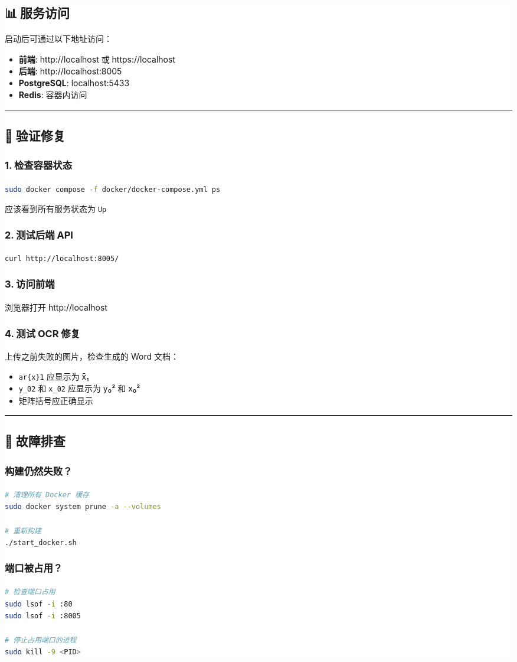 ## 📊 服务访问

启动后可通过以下地址访问：

- **前端**: http://localhost 或 https://localhost
- **后端**: http://localhost:8005
- **PostgreSQL**: localhost:5433
- **Redis**: 容器内访问

---

## 🧪 验证修复

### 1. 检查容器状态
```bash
sudo docker compose -f docker/docker-compose.yml ps
```

应该看到所有服务状态为 `Up`

### 2. 测试后端 API
```bash
curl http://localhost:8005/
```

### 3. 访问前端
浏览器打开 http://localhost

### 4. 测试 OCR 修复
上传之前失败的图片，检查生成的 Word 文档：
- `ar{x}1` 应显示为 x̄₁
- `y_02` 和 `x_02` 应显示为 y₀² 和 x₀²
- 矩阵括号应正确显示

---

## 🐛 故障排查

### 构建仍然失败？
```bash
# 清理所有 Docker 缓存
sudo docker system prune -a --volumes

# 重新构建
./start_docker.sh
```

### 端口被占用？
```bash
# 检查端口占用
sudo lsof -i :80
sudo lsof -i :8005

# 停止占用端口的进程
sudo kill -9 <PID>
```
